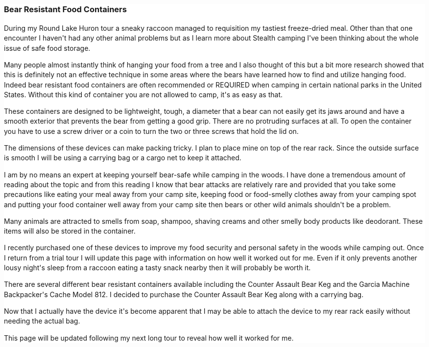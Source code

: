 ### Bear Resistant Food Containers

During my Round Lake Huron tour a sneaky raccoon managed to requisition my tastiest freeze-dried meal. Other than that one encounter I haven't had any other animal problems but as I learn more about Stealth camping I've been thinking about the whole issue of safe food storage.

Many people almost instantly think of hanging your food from a tree and I also thought of this but a bit more research showed that this is definitely not an effective technique in some areas where the bears have learned how to find and utilize hanging food. Indeed bear resistant food containers are often recommended or REQUIRED when camping in certain national parks in the United States. Without this kind of container you are not allowed to camp, it's as easy as that.

These containers are designed to be lightweight, tough, a diameter that a bear can not easily get its jaws around and have a smooth exterior that prevents the bear from getting a good grip. There are no protruding surfaces at all. To open the container you have to use a screw driver or a coin to turn the two or three screws that hold the lid on.

The dimensions of these devices can make packing tricky. I plan to place mine on top of the rear rack. Since the outside surface is smooth I will be using a carrying bag or a cargo net to keep it attached.

I am by no means an expert at keeping yourself bear-safe while camping in the woods. I have done a tremendous amount of reading about the topic and from this reading I know that bear attacks are relatively rare and provided that you take some precautions like eating your meal away from your camp site, keeping food or food-smelly clothes away from your camping spot and putting your food container well away from your camp site then bears or other wild animals shouldn't be a problem.

Many animals are attracted to smells from soap, shampoo, shaving creams and other smelly body products like deodorant. These items will also be stored in the container.

I recently purchased one of these devices to improve my food security and personal safety in the woods while camping out. Once I return from a trial tour I will update this page with information on how well it worked out for me. Even if it only prevents another lousy night's sleep from a raccoon eating a tasty snack nearby then it will probably be worth it.

There are several different bear resistant containers available including the Counter Assault Bear Keg and the Garcia Machine Backpacker's Cache Model 812. I decided to purchase the Counter Assault Bear Keg along with a carrying bag.

Now that I actually have the device it's become apparent that I may be able to attach the device to my rear rack easily without needing the actual bag.

This page will be updated following my next long tour to reveal how well it worked for me.

 
 
 